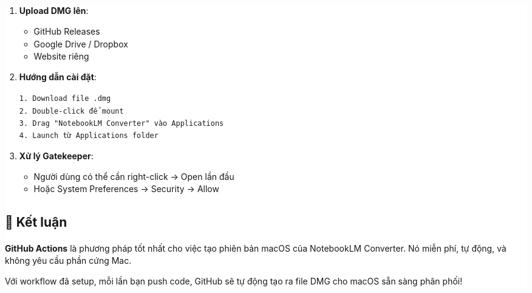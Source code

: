 1. **Upload DMG lên**:
   - GitHub Releases
   - Google Drive / Dropbox
   - Website riêng

2. **Hướng dẫn cài đặt**:
   ```
   1. Download file .dmg
   2. Double-click để mount
   3. Drag "NotebookLM Converter" vào Applications
   4. Launch từ Applications folder
   ```

3. **Xử lý Gatekeeper**:
   - Người dùng có thể cần right-click → Open lần đầu
   - Hoặc System Preferences → Security → Allow

## 🎉 Kết luận

**GitHub Actions** là phương pháp tốt nhất cho việc tạo phiên bản macOS của NotebookLM Converter. Nó miễn phí, tự động, và không yêu cầu phần cứng Mac.

Với workflow đã setup, mỗi lần bạn push code, GitHub sẽ tự động tạo ra file DMG cho macOS sẵn sàng phân phối!
